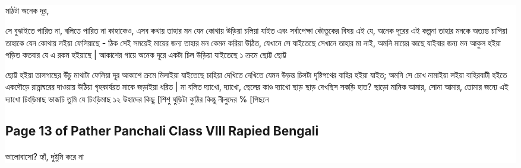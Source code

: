 মাঠটা
অনেক দূর,

সে
বুঝাইতে পারিত না, বলিতে পারিত না
কাহাকেও,
এসব কথায় তাহার মন যেন কোথায়
উড়িয়া
চলিয়া যাইত
এবং সর্বাপেক্ষা কৌতুকের বিষয় এই যে,
অনেক দূরের এই কল্পনা তাহার মনকে অত্যন্ত চাপিয়া তাহাকে
যেন কোথায় লইয়া ফেলিয়াছে  - ঠিক সেই সময়েই মায়ের
জন্য তাহার মন কেমন করিয়া
উঠিত, যেখানে সে যাইতেছে
সেখানে তাহার মা নাই, অমনি মায়ের কাছে যাইবার জন্য মন
আকুল হইয়া পড়িত
কতবার যে এ রকম হইয়াছে | আকাশের
গায়ে অনেক দূরে একটা চিল উড়িয়া যাইতেছে
১
ক্রমে
ছোট্ট
ছোট্ট

ছোট্ট হইয়া
তালগাছের উঁচু
মাথাটা
ফেলিয়া দূর আকাশে ক্রমে মিলাইয়া যাইতেছে
চাহিয়া দেখিতে দেখিতে যেমন উড়ন্ত চিলটা দৃষ্টিপথের
বাহির হইয়া যাইত; অমনি সে চোখ নামাইয়া লইয়া
বাহিরবাটী হইতে একদৌড়ে রান্নাঘরের
দাওয়ায় উঠিয়া গৃহকার্যরত
মাকে জড়াইয়া ধরিত | মা
বলিত
দ্যাখো, দ্যাখো, ছেলের কাণ্ড দ্যাখো
ছাড়  ছাড়
দেখছিস সকড়ি হাত?
ছাড়ো
মানিক আমার, সোনা আমার, তোমার জন্যে এই দ্যাখো চিংড়িমাছ ভাজচি
তুমি যে চিংড়িমাছ
১২
উহাদের
কিছু
[শিশু
ঘুড়িটা
কুঠির
কিন্তু
নীলুদের
%
[পিছনে


## Page 13 of Pather Panchali Class VIII Rapied Bengali
ভালোবাসো? হ্যাঁ, দুষ্টুমি করে না
